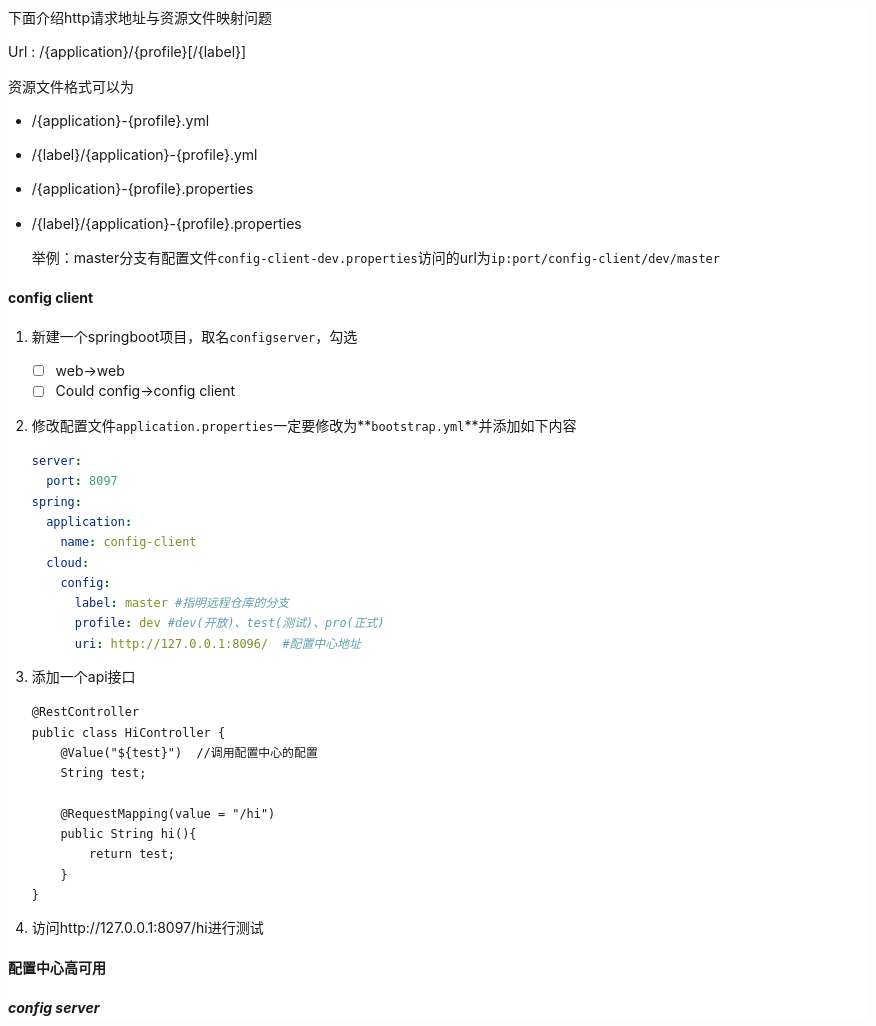    下面介绍http请求地址与资源文件映射问题

   Url :  /{application}/{profile}[/{label}]

   资源文件格式可以为

   - /{application}-{profile}.yml

   - /{label}/{application}-{profile}.yml

   - /{application}-{profile}.properties

   - /{label}/{application}-{profile}.properties

     举例：master分支有配置文件`config-client-dev.properties`访问的url为`ip:port/config-client/dev/master`

#### config client

1. 新建一个springboot项目，取名`configserver`，勾选

   - [ ] web->web
   - [ ] Could config->config client

2. 修改配置文件`application.properties`一定要修改为**`bootstrap.yml`**并添加如下内容

   ```yaml
   server:
     port: 8097
   spring:
     application:
       name: config-client
     cloud:
       config:
         label: master #指明远程仓库的分支
         profile: dev #dev(开放)、test(测试)、pro(正式)
         uri: http://127.0.0.1:8096/  #配置中心地址
   ```

3. 添加一个api接口

   ```
   @RestController
   public class HiController {
       @Value("${test}")  //调用配置中心的配置
       String test;

       @RequestMapping(value = "/hi")
       public String hi(){
           return test;
       }
   }
   ```

4. 访问http://127.0.0.1:8097/hi进行测试


#### 配置中心高可用

##### config server
